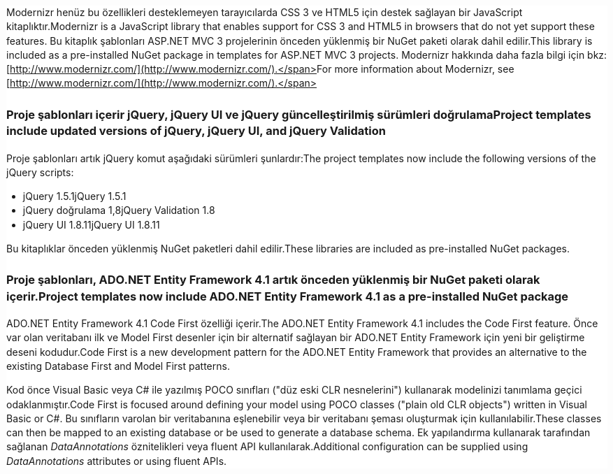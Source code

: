 <span data-ttu-id="bd4d4-290">Modernizr henüz bu özellikleri desteklemeyen tarayıcılarda CSS 3 ve HTML5 için destek sağlayan bir JavaScript kitaplıktır.</span><span class="sxs-lookup"><span data-stu-id="bd4d4-290">Modernizr is a JavaScript library that enables support for CSS 3 and HTML5 in browsers that do not yet support these features.</span></span> <span data-ttu-id="bd4d4-291">Bu kitaplık şablonları ASP.NET MVC 3 projelerinin önceden yüklenmiş bir NuGet paketi olarak dahil edilir.</span><span class="sxs-lookup"><span data-stu-id="bd4d4-291">This library is included as a pre-installed NuGet package in templates for ASP.NET MVC 3 projects.</span></span> <span data-ttu-id="bd4d4-292">Modernizr hakkında daha fazla bilgi için bkz: [http://www.modernizr.com/](http://www.modernizr.com/).</span><span class="sxs-lookup"><span data-stu-id="bd4d4-292">For more information about Modernizr, see [http://www.modernizr.com/](http://www.modernizr.com/).</span></span>

<a id="tu-UpdatedJQuery"></a>
### <a name="project-templates-include-updated-versions-of-jquery-jquery-ui-and-jquery-validation"></a><span data-ttu-id="bd4d4-293">Proje şablonları içerir jQuery, jQuery UI ve jQuery güncelleştirilmiş sürümleri doğrulama</span><span class="sxs-lookup"><span data-stu-id="bd4d4-293">Project templates include updated versions of jQuery, jQuery UI, and jQuery Validation</span></span>

<span data-ttu-id="bd4d4-294">Proje şablonları artık jQuery komut aşağıdaki sürümleri şunlardır:</span><span class="sxs-lookup"><span data-stu-id="bd4d4-294">The project templates now include the following versions of the jQuery scripts:</span></span>

- <span data-ttu-id="bd4d4-295">jQuery 1.5.1</span><span class="sxs-lookup"><span data-stu-id="bd4d4-295">jQuery 1.5.1</span></span>
- <span data-ttu-id="bd4d4-296">jQuery doğrulama 1,8</span><span class="sxs-lookup"><span data-stu-id="bd4d4-296">jQuery Validation 1.8</span></span>
- <span data-ttu-id="bd4d4-297">jQuery UI 1.8.11</span><span class="sxs-lookup"><span data-stu-id="bd4d4-297">jQuery UI 1.8.11</span></span>

<span data-ttu-id="bd4d4-298">Bu kitaplıklar önceden yüklenmiş NuGet paketleri dahil edilir.</span><span class="sxs-lookup"><span data-stu-id="bd4d4-298">These libraries are included as pre-installed NuGet packages.</span></span>

<a id="tu-EF"></a>
### <a name="project-templates-now-include-adonet-entity-framework-41-as-a-pre-installed-nuget-package"></a><span data-ttu-id="bd4d4-299">Proje şablonları, ADO.NET Entity Framework 4.1 artık önceden yüklenmiş bir NuGet paketi olarak içerir.</span><span class="sxs-lookup"><span data-stu-id="bd4d4-299">Project templates now include ADO.NET Entity Framework 4.1 as a pre-installed NuGet package</span></span>

<span data-ttu-id="bd4d4-300">ADO.NET Entity Framework 4.1 Code First özelliği içerir.</span><span class="sxs-lookup"><span data-stu-id="bd4d4-300">The ADO.NET Entity Framework 4.1 includes the Code First feature.</span></span> <span data-ttu-id="bd4d4-301">Önce var olan veritabanı ilk ve Model First desenler için bir alternatif sağlayan bir ADO.NET Entity Framework için yeni bir geliştirme deseni kodudur.</span><span class="sxs-lookup"><span data-stu-id="bd4d4-301">Code First is a new development pattern for the ADO.NET Entity Framework that provides an alternative to the existing Database First and Model First patterns.</span></span>

<span data-ttu-id="bd4d4-302">Kod önce Visual Basic veya C# ile yazılmış POCO sınıfları ("düz eski CLR nesnelerini") kullanarak modelinizi tanımlama geçici odaklanmıştır.</span><span class="sxs-lookup"><span data-stu-id="bd4d4-302">Code First is focused around defining your model using POCO classes ("plain old CLR objects") written in Visual Basic or C#.</span></span> <span data-ttu-id="bd4d4-303">Bu sınıfların varolan bir veritabanına eşlenebilir veya bir veritabanı şeması oluşturmak için kullanılabilir.</span><span class="sxs-lookup"><span data-stu-id="bd4d4-303">These classes can then be mapped to an existing database or be used to generate a database schema.</span></span> <span data-ttu-id="bd4d4-304">Ek yapılandırma kullanarak tarafından sağlanan *DataAnnotations* öznitelikleri veya fluent API kullanılarak.</span><span class="sxs-lookup"><span data-stu-id="bd4d4-304">Additional configuration can be supplied using *DataAnnotations* attributes or using fluent APIs.</span></span>
